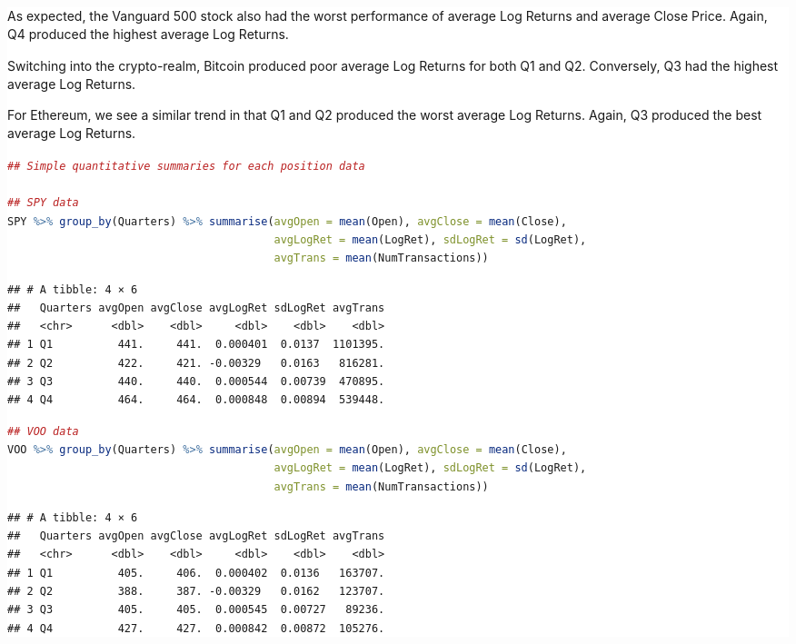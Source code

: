 As expected, the Vanguard 500 stock also had the worst performance of
average Log Returns and average Close Price. Again, Q4 produced the
highest average Log Returns.

Switching into the crypto-realm, Bitcoin produced poor average Log
Returns for both Q1 and Q2. Conversely, Q3 had the highest average Log
Returns.

For Ethereum, we see a similar trend in that Q1 and Q2 produced the
worst average Log Returns. Again, Q3 produced the best average Log
Returns.

``` r
## Simple quantitative summaries for each position data 

## SPY data
SPY %>% group_by(Quarters) %>% summarise(avgOpen = mean(Open), avgClose = mean(Close), 
                                         avgLogRet = mean(LogRet), sdLogRet = sd(LogRet),
                                         avgTrans = mean(NumTransactions))
```

    ## # A tibble: 4 × 6
    ##   Quarters avgOpen avgClose avgLogRet sdLogRet avgTrans
    ##   <chr>      <dbl>    <dbl>     <dbl>    <dbl>    <dbl>
    ## 1 Q1          441.     441.  0.000401  0.0137  1101395.
    ## 2 Q2          422.     421. -0.00329   0.0163   816281.
    ## 3 Q3          440.     440.  0.000544  0.00739  470895.
    ## 4 Q4          464.     464.  0.000848  0.00894  539448.

``` r
## VOO data
VOO %>% group_by(Quarters) %>% summarise(avgOpen = mean(Open), avgClose = mean(Close), 
                                         avgLogRet = mean(LogRet), sdLogRet = sd(LogRet),
                                         avgTrans = mean(NumTransactions))
```

    ## # A tibble: 4 × 6
    ##   Quarters avgOpen avgClose avgLogRet sdLogRet avgTrans
    ##   <chr>      <dbl>    <dbl>     <dbl>    <dbl>    <dbl>
    ## 1 Q1          405.     406.  0.000402  0.0136   163707.
    ## 2 Q2          388.     387. -0.00329   0.0162   123707.
    ## 3 Q3          405.     405.  0.000545  0.00727   89236.
    ## 4 Q4          427.     427.  0.000842  0.00872  105276.
